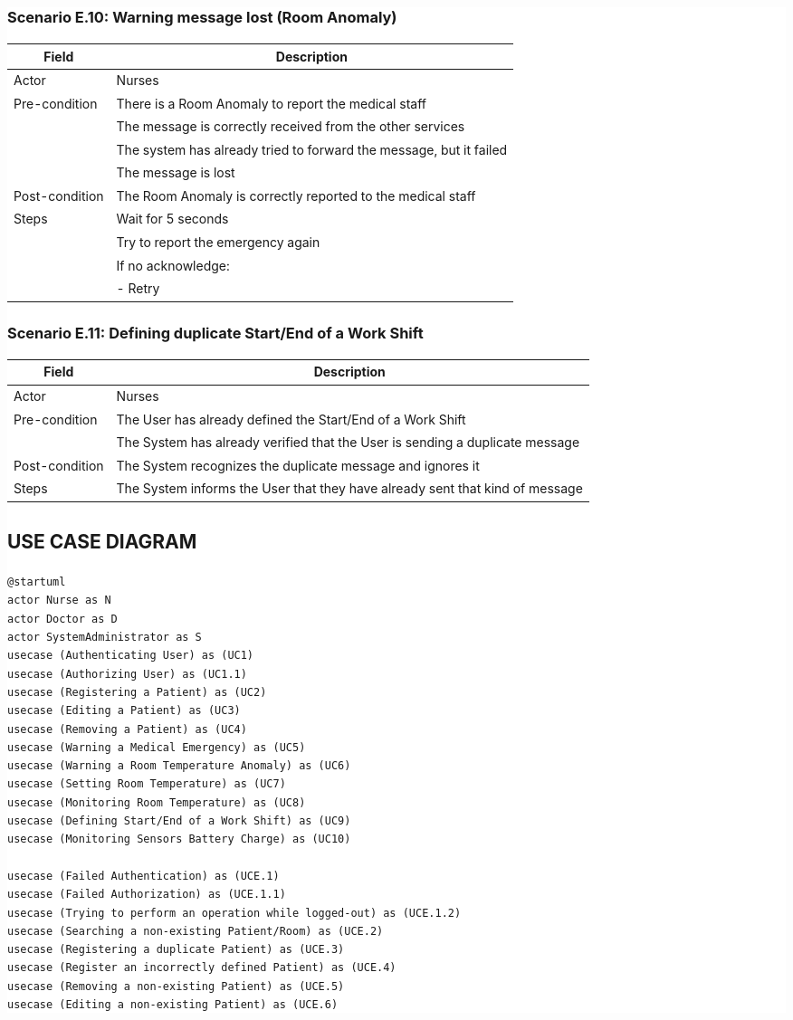 ### Scenario E.10: Warning message lost (Room Anomaly)

| Field | Description |
| ------| ----------- |
| Actor | Nurses |
| Pre-condition | There is a Room Anomaly to report the medical staff |
|               | The message is correctly received from the other services |
|               | The system has already tried to forward the message, but it failed |
|               | The message is lost |
| Post-condition | The Room Anomaly is correctly reported to the medical staff |
| Steps | Wait for 5 seconds |
|       | Try to report the emergency again |
|       | If no acknowledge: |
|       | - Retry |

### Scenario E.11: Defining duplicate Start/End of a Work Shift

| Field | Description |
| ------| ----------- |
| Actor | Nurses |
| Pre-condition | The User has already defined the Start/End of a Work Shift |
|               | The System has already verified that the User is sending a duplicate message |
| Post-condition | The System recognizes the duplicate message and ignores it |
| Steps | The System informs the User that they have already sent that kind of message |

## USE CASE DIAGRAM

```plantuml
@startuml
actor Nurse as N
actor Doctor as D
actor SystemAdministrator as S
usecase (Authenticating User) as (UC1)
usecase (Authorizing User) as (UC1.1)
usecase (Registering a Patient) as (UC2)
usecase (Editing a Patient) as (UC3)
usecase (Removing a Patient) as (UC4)
usecase (Warning a Medical Emergency) as (UC5)
usecase (Warning a Room Temperature Anomaly) as (UC6)
usecase (Setting Room Temperature) as (UC7)
usecase (Monitoring Room Temperature) as (UC8)
usecase (Defining Start/End of a Work Shift) as (UC9)
usecase (Monitoring Sensors Battery Charge) as (UC10)

usecase (Failed Authentication) as (UCE.1)
usecase (Failed Authorization) as (UCE.1.1)
usecase (Trying to perform an operation while logged-out) as (UCE.1.2)
usecase (Searching a non-existing Patient/Room) as (UCE.2)
usecase (Registering a duplicate Patient) as (UCE.3)
usecase (Register an incorrectly defined Patient) as (UCE.4)
usecase (Removing a non-existing Patient) as (UCE.5)
usecase (Editing a non-existing Patient) as (UCE.6)
```